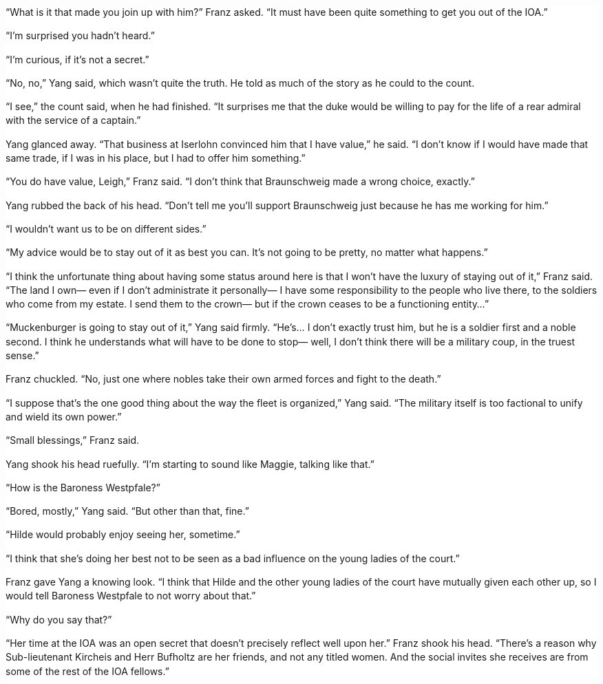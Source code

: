 “What is it that made you join up with him?” Franz asked\. “It must have been quite something to get you out of the IOA\.”

“I’m surprised you hadn’t heard\.”

“I’m curious, if it’s not a secret\.”

“No, no,” Yang said, which wasn’t quite the truth\. He told as much of the story as he could to the count\.

“I see,” the count said, when he had finished\. “It surprises me that the duke would be willing to pay for the life of a rear admiral with the service of a captain\.”

Yang glanced away\. “That business at Iserlohn convinced him that I have value,” he said\. “I don’t know if I would have made that same trade, if I was in his place, but I had to offer him something\.”

“You do have value, Leigh,” Franz said\. “I don’t think that Braunschweig made a wrong choice, exactly\.”

Yang rubbed the back of his head\. “Don’t tell me you’ll support Braunschweig just because he has me working for him\.”

“I wouldn’t want us to be on different sides\.”

“My advice would be to stay out of it as best you can\. It’s not going to be pretty, no matter what happens\.”

“I think the unfortunate thing about having some status around here is that I won’t have the luxury of staying out of it,” Franz said\. “The land I own— even if I don’t administrate it personally— I have some responsibility to the people who live there, to the soldiers who come from my estate\. I send them to the crown— but if the crown ceases to be a functioning entity…”

“Muckenburger is going to stay out of it,” Yang said firmly\. “He’s… I don’t exactly trust him, but he is a soldier first and a noble second\. I think he understands what will have to be done to stop— well, I don’t think there will be a military coup, in the truest sense\.”

Franz chuckled\. “No, just one where nobles take their own armed forces and fight to the death\.”

“I suppose that’s the one good thing about the way the fleet is organized,” Yang said\. “The military itself is too factional to unify and wield its own power\.”

“Small blessings,” Franz said\.

Yang shook his head ruefully\. “I’m starting to sound like Maggie, talking like that\.”

“How is the Baroness Westpfale?”

“Bored, mostly,” Yang said\. “But other than that, fine\.”

“Hilde would probably enjoy seeing her, sometime\.”

“I think that she’s doing her best not to be seen as a bad influence on the young ladies of the court\.”

Franz gave Yang a knowing look\. “I think that Hilde and the other young ladies of the court have mutually given each other up, so I would tell Baroness Westpfale to not worry about that\.”

“Why do you say that?”

“Her time at the IOA was an open secret that doesn’t precisely reflect well upon her\.” Franz shook his head\. “There’s a reason why Sub\-lieutenant Kircheis and Herr Bufholtz are her friends, and not any titled women\. And the social invites she receives are from some of the rest of the IOA fellows\.”
